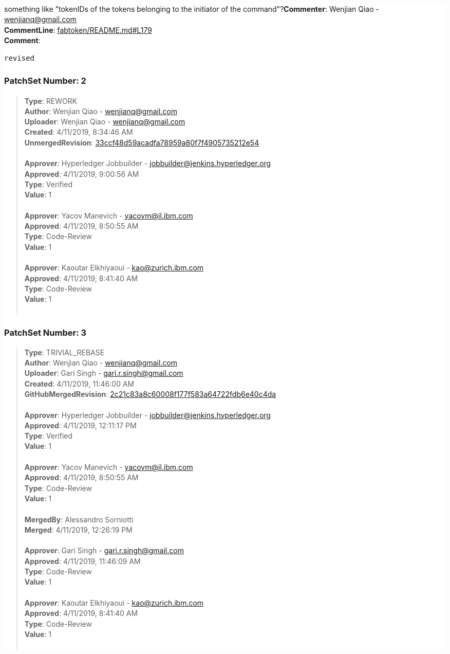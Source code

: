 something like "tokenIDs of the tokens belonging to the initiator of the command"?</pre><strong>Commenter</strong>: Wenjian Qiao - wenjianq@gmail.com<br><strong>CommentLine</strong>: [fabtoken/README.md#L179](https://github.com/hyperledger-gerrit-archive/fabric-samples/blob/328aaaf05ccb1465a7466f214a112fe2d63eba9a/fabtoken/README.md#L179)<br><strong>Comment</strong>: <pre>revised</pre></blockquote><h3>PatchSet Number: 2</h3><blockquote><strong>Type</strong>: REWORK<br><strong>Author</strong>: Wenjian Qiao - wenjianq@gmail.com<br><strong>Uploader</strong>: Wenjian Qiao - wenjianq@gmail.com<br><strong>Created</strong>: 4/11/2019, 8:34:46 AM<br><strong>UnmergedRevision</strong>: [33ccf48d59acadfa78959a80f7f4905735212e54](https://github.com/hyperledger-gerrit-archive/fabric-samples/commit/33ccf48d59acadfa78959a80f7f4905735212e54)<br><br><strong>Approver</strong>: Hyperledger Jobbuilder - jobbuilder@jenkins.hyperledger.org<br><strong>Approved</strong>: 4/11/2019, 9:00:56 AM<br><strong>Type</strong>: Verified<br><strong>Value</strong>: 1<br><br><strong>Approver</strong>: Yacov Manevich - yacovm@il.ibm.com<br><strong>Approved</strong>: 4/11/2019, 8:50:55 AM<br><strong>Type</strong>: Code-Review<br><strong>Value</strong>: 1<br><br><strong>Approver</strong>: Kaoutar Elkhiyaoui - kao@zurich.ibm.com<br><strong>Approved</strong>: 4/11/2019, 8:41:40 AM<br><strong>Type</strong>: Code-Review<br><strong>Value</strong>: 1<br><br></blockquote><h3>PatchSet Number: 3</h3><blockquote><strong>Type</strong>: TRIVIAL_REBASE<br><strong>Author</strong>: Wenjian Qiao - wenjianq@gmail.com<br><strong>Uploader</strong>: Gari Singh - gari.r.singh@gmail.com<br><strong>Created</strong>: 4/11/2019, 11:46:00 AM<br><strong>GitHubMergedRevision</strong>: [2c21c83a8c60008f177f583a64722fdb6e40c4da](https://github.com/hyperledger-gerrit-archive/fabric-samples/commit/2c21c83a8c60008f177f583a64722fdb6e40c4da)<br><br><strong>Approver</strong>: Hyperledger Jobbuilder - jobbuilder@jenkins.hyperledger.org<br><strong>Approved</strong>: 4/11/2019, 12:11:17 PM<br><strong>Type</strong>: Verified<br><strong>Value</strong>: 1<br><br><strong>Approver</strong>: Yacov Manevich - yacovm@il.ibm.com<br><strong>Approved</strong>: 4/11/2019, 8:50:55 AM<br><strong>Type</strong>: Code-Review<br><strong>Value</strong>: 1<br><br><strong>MergedBy</strong>: Alessandro Sorniotti<br><strong>Merged</strong>: 4/11/2019, 12:26:19 PM<br><br><strong>Approver</strong>: Gari Singh - gari.r.singh@gmail.com<br><strong>Approved</strong>: 4/11/2019, 11:46:09 AM<br><strong>Type</strong>: Code-Review<br><strong>Value</strong>: 1<br><br><strong>Approver</strong>: Kaoutar Elkhiyaoui - kao@zurich.ibm.com<br><strong>Approved</strong>: 4/11/2019, 8:41:40 AM<br><strong>Type</strong>: Code-Review<br><strong>Value</strong>: 1<br><br></blockquote>